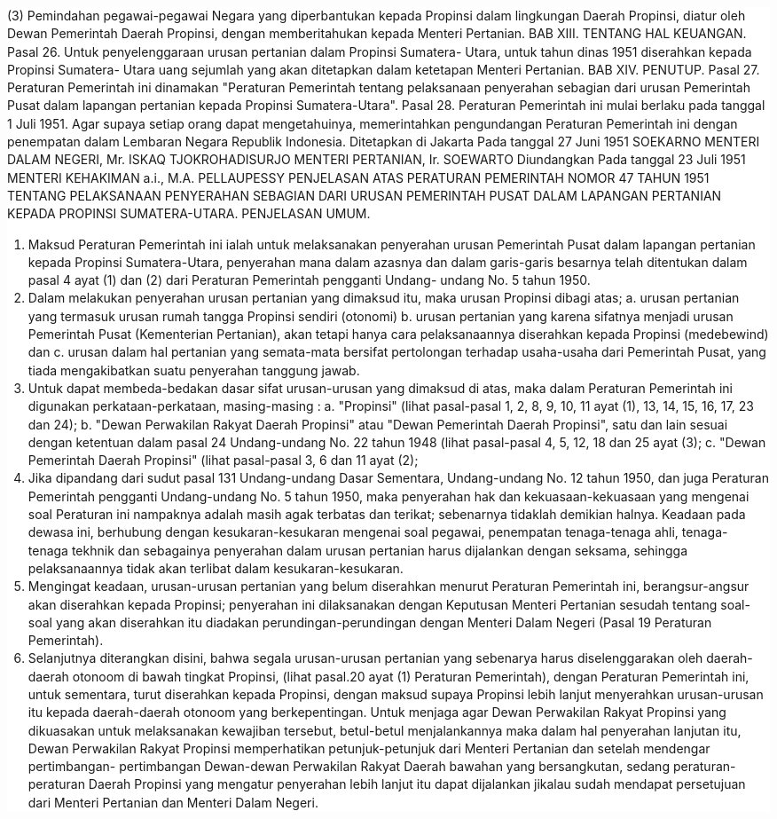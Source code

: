 (3) Pemindahan pegawai-pegawai Negara yang diperbantukan kepada Propinsi dalam lingkungan Daerah Propinsi, diatur oleh Dewan Pemerintah Daerah Propinsi, dengan memberitahukan kepada Menteri Pertanian. BAB XIII. TENTANG HAL KEUANGAN. Pasal 26. Untuk penyelenggaraan urusan pertanian dalam Propinsi Sumatera- Utara, untuk tahun dinas 1951 diserahkan kepada Propinsi Sumatera- Utara uang sejumlah yang akan ditetapkan dalam ketetapan Menteri Pertanian. BAB XIV. PENUTUP. Pasal 27. Peraturan Pemerintah ini dinamakan "Peraturan Pemerintah tentang pelaksanaan penyerahan sebagian dari urusan Pemerintah Pusat dalam lapangan pertanian kepada Propinsi Sumatera-Utara". Pasal 28. Peraturan Pemerintah ini mulai berlaku pada tanggal 1 Juli 1951. Agar supaya setiap orang dapat mengetahuinya, memerintahkan pengundangan Peraturan Pemerintah ini dengan penempatan dalam Lembaran Negara Republik Indonesia. Ditetapkan di Jakarta Pada tanggal 27 Juni 1951 SOEKARNO MENTERI DALAM NEGERI, Mr. ISKAQ TJOKROHADISURJO MENTERI PERTANIAN, Ir. SOEWARTO Diundangkan Pada tanggal 23 Juli 1951 MENTERI KEHAKIMAN a.i., M.A. PELLAUPESSY PENJELASAN ATAS PERATURAN PEMERINTAH NOMOR 47 TAHUN 1951 TENTANG PELAKSANAAN PENYERAHAN SEBAGIAN DARI URUSAN PEMERINTAH PUSAT DALAM LAPANGAN PERTANIAN KEPADA PROPINSI SUMATERA-UTARA. PENJELASAN UMUM.
1. Maksud Peraturan Pemerintah ini ialah untuk melaksanakan penyerahan urusan Pemerintah Pusat dalam lapangan pertanian kepada Propinsi Sumatera-Utara, penyerahan mana dalam azasnya dan dalam garis-garis besarnya telah ditentukan dalam pasal 4 ayat (1) dan (2) dari Peraturan Pemerintah pengganti Undang- undang No. 5 tahun 1950.
2. Dalam melakukan penyerahan urusan pertanian yang dimaksud itu, maka urusan Propinsi dibagi atas;
a. urusan pertanian yang termasuk urusan rumah tangga Propinsi sendiri (otonomi) b. urusan pertanian yang karena sifatnya menjadi urusan Pemerintah Pusat (Kementerian Pertanian), akan tetapi hanya cara pelaksanaannya diserahkan kepada Propinsi (medebewind) dan c. urusan dalam hal pertanian yang semata-mata bersifat pertolongan terhadap usaha-usaha dari Pemerintah Pusat, yang tiada mengakibatkan suatu penyerahan tanggung jawab.
3. Untuk dapat membeda-bedakan dasar sifat urusan-urusan yang dimaksud di atas, maka dalam Peraturan Pemerintah ini digunakan perkataan-perkataan, masing-masing :
a. "Propinsi" (lihat pasal-pasal 1, 2, 8, 9, 10, 11 ayat (1), 13, 14, 15, 16, 17, 23 dan 24);
b. "Dewan Perwakilan Rakyat Daerah Propinsi" atau "Dewan Pemerintah Daerah Propinsi", satu dan lain sesuai dengan ketentuan dalam pasal 24 Undang-undang No. 22 tahun 1948 (lihat pasal-pasal 4, 5, 12, 18 dan 25 ayat (3);
c. "Dewan Pemerintah Daerah Propinsi" (lihat pasal-pasal 3, 6 dan 11 ayat (2);
4. Jika dipandang dari sudut pasal 131 Undang-undang Dasar Sementara, Undang-undang No. 12 tahun 1950, dan juga Peraturan Pemerintah pengganti Undang-undang No. 5 tahun 1950, maka penyerahan hak dan kekuasaan-kekuasaan yang mengenai soal Peraturan ini nampaknya adalah masih agak terbatas dan terikat; sebenarnya tidaklah demikian halnya. Keadaan pada dewasa ini, berhubung dengan kesukaran-kesukaran mengenai soal pegawai, penempatan tenaga-tenaga ahli, tenaga- tenaga tekhnik dan sebagainya penyerahan dalam urusan pertanian harus dijalankan dengan seksama, sehingga pelaksanaannya tidak akan terlibat dalam kesukaran-kesukaran.
5. Mengingat keadaan, urusan-urusan pertanian yang belum diserahkan menurut Peraturan Pemerintah ini, berangsur-angsur akan diserahkan kepada Propinsi; penyerahan ini dilaksanakan dengan Keputusan Menteri Pertanian sesudah tentang soal-soal yang akan diserahkan itu diadakan perundingan-perundingan dengan Menteri Dalam Negeri (Pasal 19 Peraturan Pemerintah).
6. Selanjutnya diterangkan disini, bahwa segala urusan-urusan pertanian yang sebenarya harus diselenggarakan oleh daerah- daerah otonoom di bawah tingkat Propinsi, (lihat pasal.20 ayat (1) Peraturan Pemerintah), dengan Peraturan Pemerintah ini, untuk sementara, turut diserahkan kepada Propinsi, dengan maksud supaya Propinsi lebih lanjut menyerahkan urusan-urusan itu kepada daerah-daerah otonoom yang berkepentingan. Untuk menjaga agar Dewan Perwakilan Rakyat Propinsi yang dikuasakan untuk melaksanakan kewajiban tersebut, betul-betul menjalankannya maka dalam hal penyerahan lanjutan itu, Dewan Perwakilan Rakyat Propinsi memperhatikan petunjuk-petunjuk dari Menteri Pertanian dan setelah mendengar pertimbangan- pertimbangan Dewan-dewan Perwakilan Rakyat Daerah bawahan yang bersangkutan, sedang peraturan-peraturan Daerah Propinsi yang mengatur penyerahan lebih lanjut itu dapat dijalankan jikalau sudah mendapat persetujuan dari Menteri Pertanian dan Menteri Dalam Negeri.